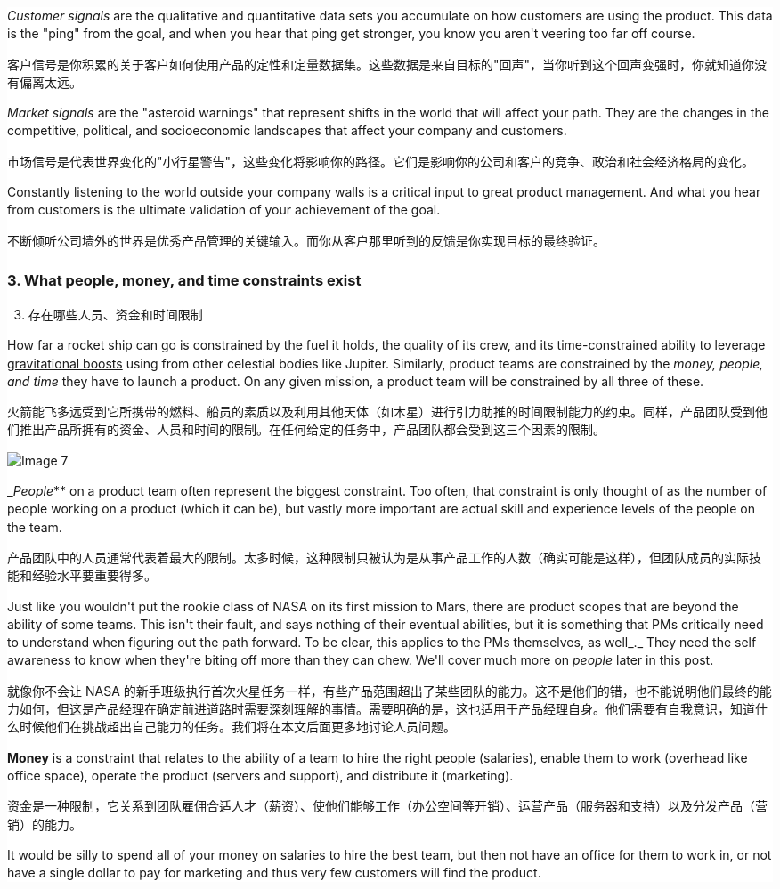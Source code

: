 _Customer signals_ are the qualitative and quantitative data sets you accumulate on how customers are using the product. This data is the "ping" from the goal, and when you hear that ping get stronger, you know you aren't veering too far off course.

客户信号是你积累的关于客户如何使用产品的定性和定量数据集。这些数据是来自目标的"回声"，当你听到这个回声变强时，你就知道你没有偏离太远。

_Market signals_ are the "asteroid warnings" that represent shifts in the world that will affect your path. They are the changes in the competitive, political, and socioeconomic landscapes that affect your company and customers.

市场信号是代表世界变化的"小行星警告"，这些变化将影响你的路径。它们是影响你的公司和客户的竞争、政治和社会经济格局的变化。

Constantly listening to the world outside your company walls is a critical input to great product management. And what you hear from customers is the ultimate validation of your achievement of the goal.

不断倾听公司墙外的世界是优秀产品管理的关键输入。而你从客户那里听到的反馈是你实现目标的最终验证。

### 3. What people, money, and time constraints exist

3. 存在哪些人员、资金和时间限制
  
How far a rocket ship can go is constrained by the fuel it holds, the quality of its crew, and its time-constrained ability to leverage [gravitational boosts](https://en.wikipedia.org/wiki/Gravity_assist) using from other celestial bodies like Jupiter. Similarly, product teams are constrained by the _money, people, and time_ they have to launch a product. On any given mission, a product team will be constrained by all three of these.

火箭能飞多远受到它所携带的燃料、船员的素质以及利用其他天体（如木星）进行引力助推的时间限制能力的约束。同样，产品团队受到他们推出产品所拥有的资金、人员和时间的限制。在任何给定的任务中，产品团队都会受到这三个因素的限制。

![Image 7](https://miro.medium.com/v2/resize:fit:700/1*MmK_VI36cNFP6pu_J83Dbg.png)

**_**_People_** on a product team often represent the biggest constraint. Too often, that constraint is only thought of as the number of people working on a product (which it can be), but vastly more important are actual skill and experience levels of the people on the team.

产品团队中的人员通常代表着最大的限制。太多时候，这种限制只被认为是从事产品工作的人数（确实可能是这样），但团队成员的实际技能和经验水平要重要得多。

Just like you wouldn't put the rookie class of NASA on its first mission to Mars, there are product scopes that are beyond the ability of some teams. This isn't their fault, and says nothing of their eventual abilities, but it is something that PMs critically need to understand when figuring out the path forward. To be clear, this applies to the PMs themselves, as well_._ They need the self awareness to know when they're biting off more than they can chew. We'll cover much more on _people_ later in this post.

就像你不会让 NASA 的新手班级执行首次火星任务一样，有些产品范围超出了某些团队的能力。这不是他们的错，也不能说明他们最终的能力如何，但这是产品经理在确定前进道路时需要深刻理解的事情。需要明确的是，这也适用于产品经理自身。他们需要有自我意识，知道什么时候他们在挑战超出自己能力的任务。我们将在本文后面更多地讨论人员问题。

**Money** is a constraint that relates to the ability of a team to hire the right people (salaries), enable them to work (overhead like office space), operate the product (servers and support), and distribute it (marketing).

资金是一种限制，它关系到团队雇佣合适人才（薪资）、使他们能够工作（办公空间等开销）、运营产品（服务器和支持）以及分发产品（营销）的能力。

It would be silly to spend all of your money on salaries to hire the best team, but then not have an office for them to work in, or not have a single dollar to pay for marketing and thus very few customers will find the product.

